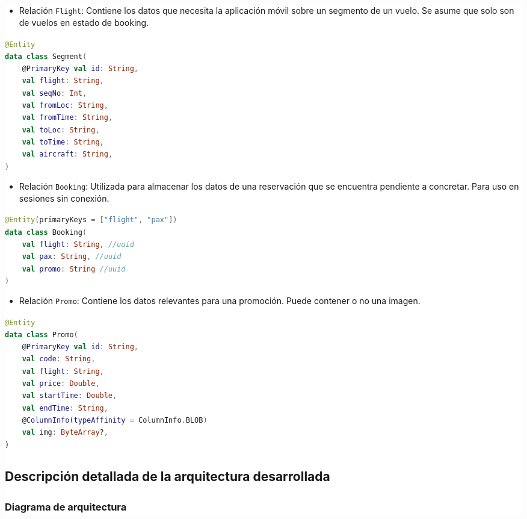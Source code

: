 - Relación `Flight`: Contiene los datos que necesita la aplicación móvil sobre un segmento
  de un vuelo. Se asume que solo son de vuelos en estado de booking.

```Kotlin
@Entity
data class Segment(
    @PrimaryKey val id: String,
    val flight: String,
    val seqNo: Int,
    val fromLoc: String, 
    val fromTime: String,
    val toLoc: String, 
    val toTime: String,
    val aircraft: String,
)
```

- Relación `Booking`: Utilizada para almacenar los datos de una reservación que se encuentra pendiente
  a concretar. Para uso en sesiones sin conexión. 

```Kotlin
@Entity(primaryKeys = ["flight", "pax"])
data class Booking(
    val flight: String, //uuid
    val pax: String, //uuid
    val promo: String //uuid
)
```

- Relación `Promo`: Contiene los datos relevantes para una promoción. Puede contener o no una imagen.

```Kotlin
@Entity
data class Promo(
    @PrimaryKey val id: String,
    val code: String,
    val flight: String,
    val price: Double,
    val startTime: Double,
    val endTime: String,
    @ColumnInfo(typeAffinity = ColumnInfo.BLOB)
    val img: ByteArray?,
)
```

## Descripción detallada de la arquitectura desarrollada



### Diagrama de arquitectura
